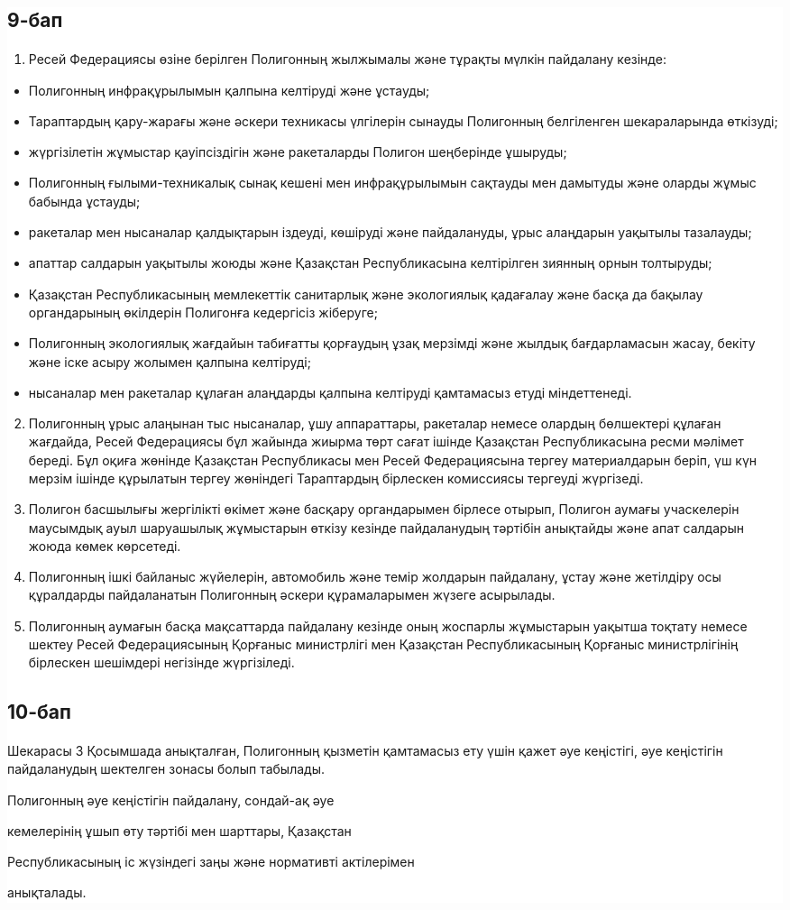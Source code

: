 ## 9-бап

1. Ресей Федерациясы өзіне берілген Полигонның жылжымалы және тұрақты мүлкін пайдалану кезінде:

- Полигонның инфрақұрылымын қалпына келтіруді және ұстауды;

- Тараптардың қару-жарағы және әскери техникасы үлгілерін сынауды Полигонның белгіленген шекараларында өткізуді;

- жүргізілетін жұмыстар қауіпсіздігін және ракеталарды Полигон шеңберінде ұшыруды;

- Полигонның ғылыми-техникалық сынақ кешені мен инфрақұрылымын сақтауды мен дамытуды және оларды жұмыс бабында ұстауды;

- ракеталар мен нысаналар қалдықтарын іздеуді, көшіруді және пайдалануды, ұрыс алаңдарын уақытылы тазалауды;

- апаттар салдарын уақытылы жоюды және Қазақстан Республикасына келтірілген зиянның орнын толтыруды;

- Қазақстан Республикасының мемлекеттік санитарлық және экологиялық қадағалау және басқа да бақылау органдарының өкілдерін Полигонға кедергісіз жіберуге;

- Полигонның экологиялық жағдайын табиғатты қорғаудың ұзақ мерзімді және жылдық бағдарламасын жасау, бекіту және іске асыру жолымен қалпына келтіруді;

- нысаналар мен ракеталар құлаған алаңдарды қалпына келтіруді қамтамасыз етуді міндеттенеді.

2. Полигонның ұрыс алаңынан тыс нысаналар, ұшу аппараттары, ракеталар немесе олардың бөлшектері құлаған жағдайда, Ресей Федерациясы бұл жайында жиырма төрт сағат ішінде Қазақстан Республикасына ресми мәлімет береді. Бұл оқиға жөнінде Қазақстан Республикасы мен Ресей Федерациясына тергеу материалдарын беріп, үш күн мерзім ішінде құрылатын тергеу жөніндегі Тараптардың бірлескен комиссиясы тергеуді жүргізеді.

3. Полигон басшылығы жергілікті өкімет және басқару органдарымен бірлесе отырып, Полигон аумағы учаскелерін маусымдық ауыл шаруашылық жұмыстарын өткізу кезінде пайдаланудың тәртібін анықтайды және апат салдарын жоюда көмек көрсетеді.

4. Полигонның ішкі байланыс жүйелерін, автомобиль және темір жолдарын пайдалану, ұстау және жетілдіру осы құралдарды пайдаланатын Полигонның әскери құрамаларымен жүзеге асырылады.

5. Полигонның аумағын басқа мақсаттарда пайдалану кезінде оның жоспарлы жұмыстарын уақытша тоқтату немесе шектеу Ресей Федерациясының Қорғаныс министрлігі мен Қазақстан Республикасының Қорғаныс министрлігінің бірлескен шешімдері негізінде жүргізіледі.

## 10-бап

Шекарасы 3 Қосымшада анықталған, Полигонның қызметін қамтамасыз ету үшін қажет әуе кеңістігі, әуе кеңістігін пайдаланудың шектелген зонасы болып табылады.

Полигонның әуе кеңістігін пайдалану, сондай-ақ әуе

кемелерінің ұшып өту тәртібі мен шарттары, Қазақстан

Республикасының іс жүзіндегі заңы және нормативті актілерімен

анықталады.

